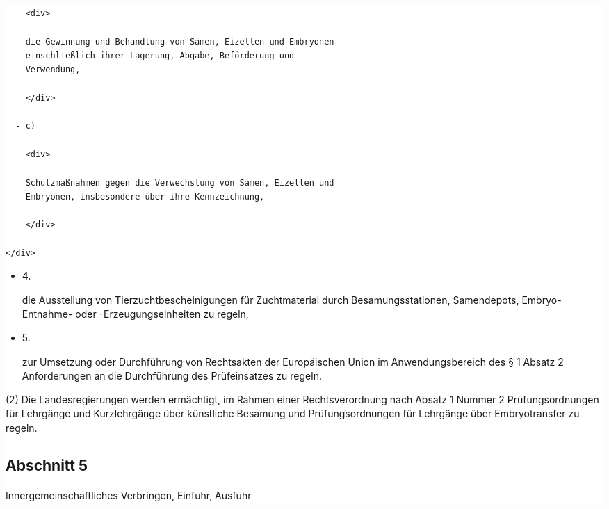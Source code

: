         <div>
        
        die Gewinnung und Behandlung von Samen, Eizellen und Embryonen
        einschließlich ihrer Lagerung, Abgabe, Beförderung und
        Verwendung,
        
        </div>
    
      - c)
        
        <div>
        
        Schutzmaßnahmen gegen die Verwechslung von Samen, Eizellen und
        Embryonen, insbesondere über ihre Kennzeichnung,
        
        </div>
    
    </div>

  - 4\.
    
    <div>
    
    die Ausstellung von Tierzuchtbescheinigungen für Zuchtmaterial durch
    Besamungsstationen, Samendepots, Embryo-Entnahme- oder
    -Erzeugungseinheiten zu regeln,
    
    </div>

  - 5\.
    
    <div>
    
    zur Umsetzung oder Durchführung von Rechtsakten der Europäischen
    Union im Anwendungsbereich des § 1 Absatz 2 Anforderungen an die
    Durchführung des Prüfeinsatzes zu regeln.
    
    </div>

</div>

<div class="jurAbsatz">

(2) Die Landesregierungen werden ermächtigt, im Rahmen einer
Rechtsverordnung nach Absatz 1 Nummer 2 Prüfungsordnungen für Lehrgänge
und Kurzlehrgänge über künstliche Besamung und Prüfungsordnungen für
Lehrgänge über Embryotransfer zu regeln.

</div>

</div>

</div>

</div>

<span id="BJNR001810019BJNG000500000.html"></span>

## Abschnitt 5  
Innergemeinschaftliches Verbringen, Einfuhr, Ausfuhr
